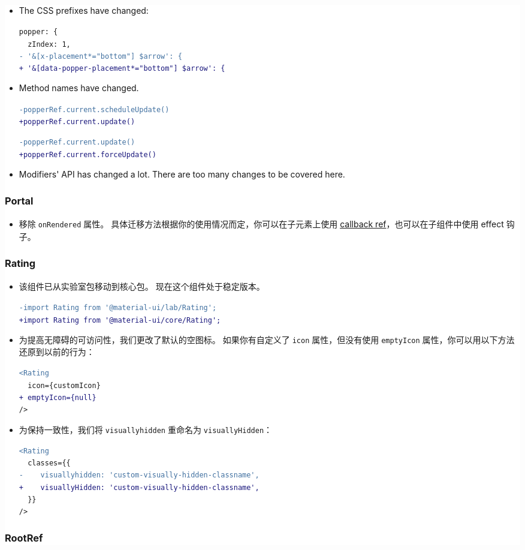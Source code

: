   - The CSS prefixes have changed:
    ```diff
    popper: {
      zIndex: 1,
    - '&[x-placement*="bottom"] $arrow': {
    + '&[data-popper-placement*="bottom"] $arrow': {
    ```
  - Method names have changed.

    ```diff
    -popperRef.current.scheduleUpdate()
    +popperRef.current.update()
    ```

    ```diff
    -popperRef.current.update()
    +popperRef.current.forceUpdate()
    ```

  - Modifiers' API has changed a lot. There are too many changes to be covered here.

### Portal

- 移除 `onRendered` 属性。 具体迁移方法根据你的使用情况而定，你可以在子元素上使用 [callback ref](https://reactjs.org/docs/refs-and-the-dom.html#callback-refs)，也可以在子组件中使用 effect 钩子。

### Rating

- 该组件已从实验室包移动到核心包。 现在这个组件处于稳定版本。

  ```diff
  -import Rating from '@material-ui/lab/Rating';
  +import Rating from '@material-ui/core/Rating';
  ```

- 为提高无障碍的可访问性，我们更改了默认的空图标。 如果你有自定义了 `icon` 属性，但没有使用 `emptyIcon` 属性，你可以用以下方法还原到以前的行为：

  ```diff
  <Rating
    icon={customIcon}
  + emptyIcon={null}
  />
  ```

- 为保持一致性，我们将 `visuallyhidden` 重命名为 `visuallyHidden`：

  ```diff
  <Rating
    classes={{
  -    visuallyhidden: 'custom-visually-hidden-classname',
  +    visuallyHidden: 'custom-visually-hidden-classname',
    }}
  />
  ```

### RootRef
